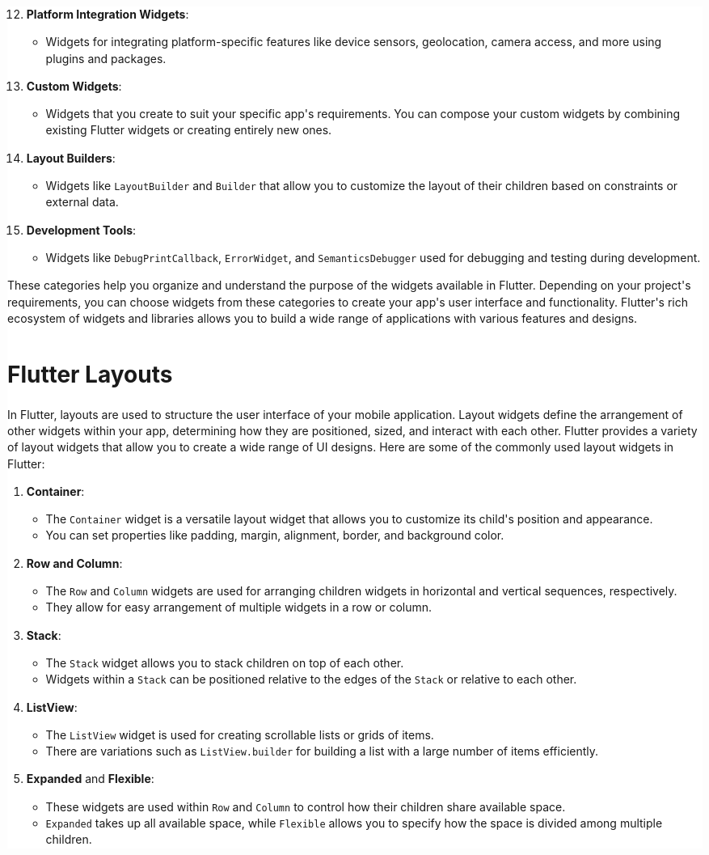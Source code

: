 12. **Platform Integration Widgets**:

    - Widgets for integrating platform-specific features like device sensors, geolocation, camera access, and more using plugins and packages.

13. **Custom Widgets**:

    - Widgets that you create to suit your specific app's requirements. You can compose your custom widgets by combining existing Flutter widgets or creating entirely new ones.

14. **Layout Builders**:

    - Widgets like `LayoutBuilder` and `Builder` that allow you to customize the layout of their children based on constraints or external data.

15. **Development Tools**:
    - Widgets like `DebugPrintCallback`, `ErrorWidget`, and `SemanticsDebugger` used for debugging and testing during development.

These categories help you organize and understand the purpose of the widgets available in Flutter. Depending on your project's requirements, you can choose widgets from these categories to create your app's user interface and functionality. Flutter's rich ecosystem of widgets and libraries allows you to build a wide range of applications with various features and designs.

# **Flutter Layouts**

In Flutter, layouts are used to structure the user interface of your mobile application. Layout widgets define the arrangement of other widgets within your app, determining how they are positioned, sized, and interact with each other. Flutter provides a variety of layout widgets that allow you to create a wide range of UI designs. Here are some of the commonly used layout widgets in Flutter:

1. **Container**:

   - The `Container` widget is a versatile layout widget that allows you to customize its child's position and appearance.
   - You can set properties like padding, margin, alignment, border, and background color.

2. **Row and Column**:

   - The `Row` and `Column` widgets are used for arranging children widgets in horizontal and vertical sequences, respectively.
   - They allow for easy arrangement of multiple widgets in a row or column.

3. **Stack**:

   - The `Stack` widget allows you to stack children on top of each other.
   - Widgets within a `Stack` can be positioned relative to the edges of the `Stack` or relative to each other.

4. **ListView**:

   - The `ListView` widget is used for creating scrollable lists or grids of items.
   - There are variations such as `ListView.builder` for building a list with a large number of items efficiently.

5. **Expanded** and **Flexible**:

   - These widgets are used within `Row` and `Column` to control how their children share available space.
   - `Expanded` takes up all available space, while `Flexible` allows you to specify how the space is divided among multiple children.
